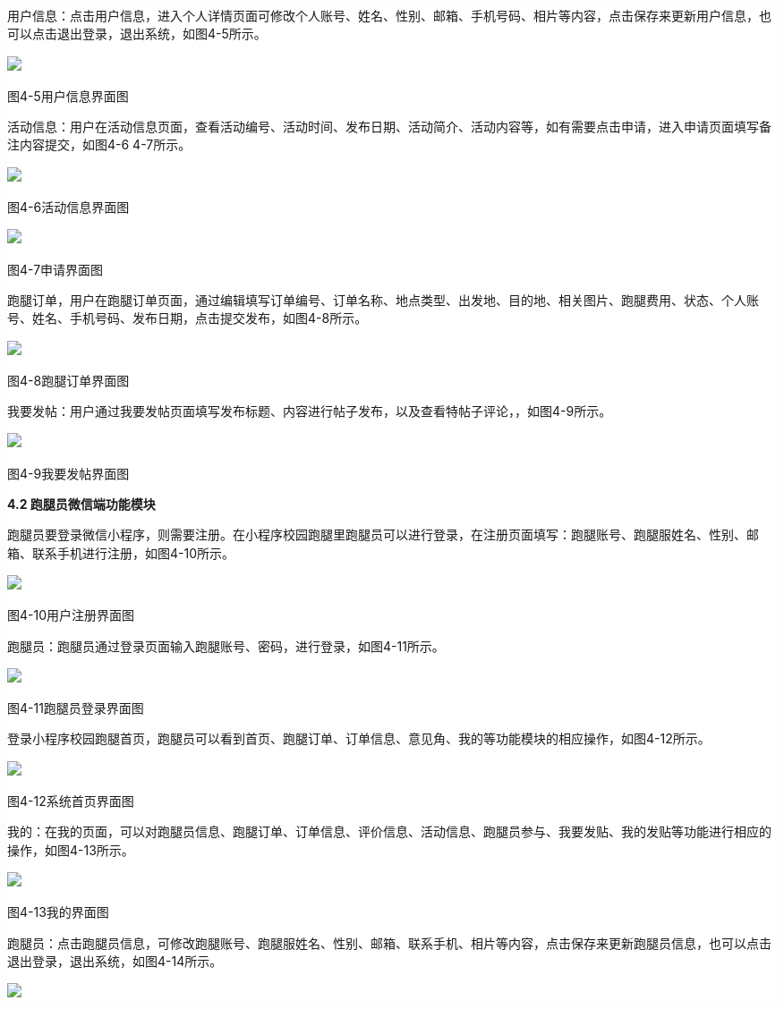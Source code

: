 用户信息：点击用户信息，进入个人详情页面可修改个人账号、姓名、性别、邮箱、手机号码、相片等内容，点击保存来更新用户信息，也可以点击退出登录，退出系统，如图4-5所示。

![](/md/blog.013.png)

图4-5用户信息界面图


活动信息：用户在活动信息页面，查看活动编号、活动时间、发布日期、活动简介、活动内容等，如有需要点击申请，进入申请页面填写备注内容提交，如图4-6  4-7所示。

![](/md/blog.014.png)

图4-6活动信息界面图

![](/md/blog.015.png)

图4-7申请界面图

跑腿订单，用户在跑腿订单页面，通过编辑填写订单编号、订单名称、地点类型、出发地、目的地、相关图片、跑腿费用、状态、个人账号、姓名、手机号码、发布日期，点击提交发布，如图4-8所示。

![](/md/blog.016.png)

图4-8跑腿订单界面图

我要发帖：用户通过我要发帖页面填写发布标题、内容进行帖子发布，以及查看特帖子评论，，如图4-9所示。

![](/md/blog.017.png)

图4-9我要发帖界面图

**4.2 跑腿员微信端功能模块**

跑腿员要登录微信小程序，则需要注册。在小程序校园跑腿里跑腿员可以进行登录，在注册页面填写：跑腿账号、跑腿服姓名、性别、邮箱、联系手机进行注册，如图4-10所示。

![](/md/blog.018.png)

图4-10用户注册界面图

跑腿员：跑腿员通过登录页面输入跑腿账号、密码，进行登录，如图4-11所示。

![](/md/blog.019.png)

图4-11跑腿员登录界面图

登录小程序校园跑腿首页，跑腿员可以看到首页、跑腿订单、订单信息、意见角、我的等功能模块的相应操作，如图4-12所示。

![](/md/blog.020.png)

图4-12系统首页界面图

我的：在我的页面，可以对跑腿员信息、跑腿订单、订单信息、评价信息、活动信息、跑腿员参与、我要发贴、我的发贴等功能进行相应的操作，如图4-13所示。

![](/md/blog.021.png)

图4-13我的界面图

跑腿员：点击跑腿员信息，可修改跑腿账号、跑腿服姓名、性别、邮箱、联系手机、相片等内容，点击保存来更新跑腿员信息，也可以点击退出登录，退出系统，如图4-14所示。

![](/md/blog.022.png)

